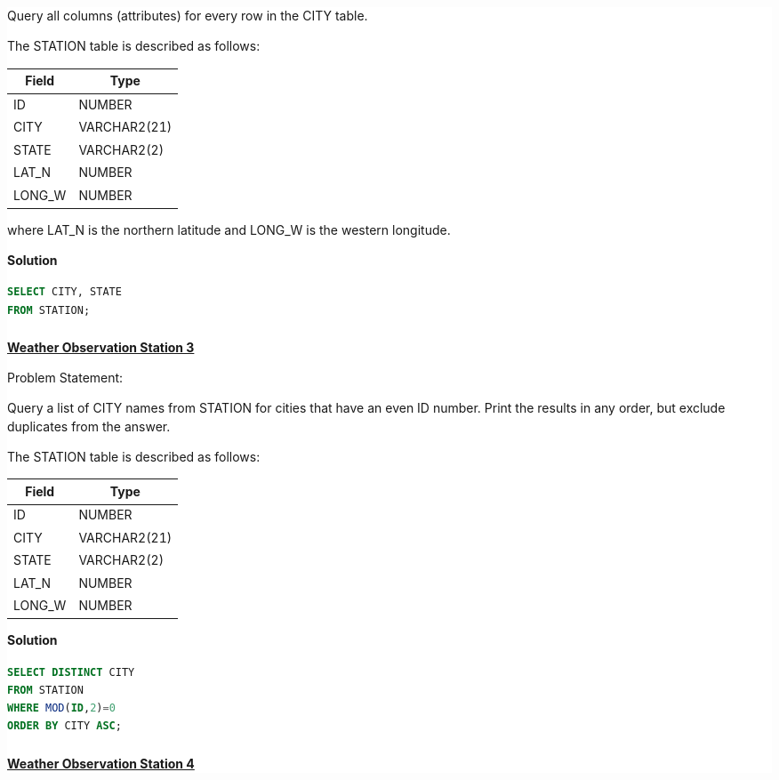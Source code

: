 Query all columns (attributes) for every row in the CITY table.

The STATION table is described as follows:

|  Field | Type |
|-------|-----|
| ID  | NUMBER |
| CITY | VARCHAR2(21)   |
| STATE  | VARCHAR2(2)  |
| LAT_N |  NUMBER |
| LONG_W | NUMBER |

where LAT_N is the northern latitude and LONG_W is the western longitude.

**Solution**
```sql
SELECT CITY, STATE
FROM STATION;
```

###
**[Weather Observation Station 3](https://www.hackerrank.com/challenges/weather-observation-station-3/problem?isFullScreen=true)**

Problem Statement: 

Query a list of CITY names from STATION for cities that have an even ID number. Print the results in any order, but exclude duplicates from the answer.

The STATION table is described as follows:

|  Field | Type |
|-------|-----|
| ID  | NUMBER |
| CITY | VARCHAR2(21)   |
| STATE  | VARCHAR2(2)  |
| LAT_N |  NUMBER |
| LONG_W | NUMBER |

**Solution**
```sql
SELECT DISTINCT CITY
FROM STATION
WHERE MOD(ID,2)=0
ORDER BY CITY ASC;
```

###
**[Weather Observation Station 4](https://www.hackerrank.com/challenges/weather-observation-station-4/problem?isFullScreen=true)**
